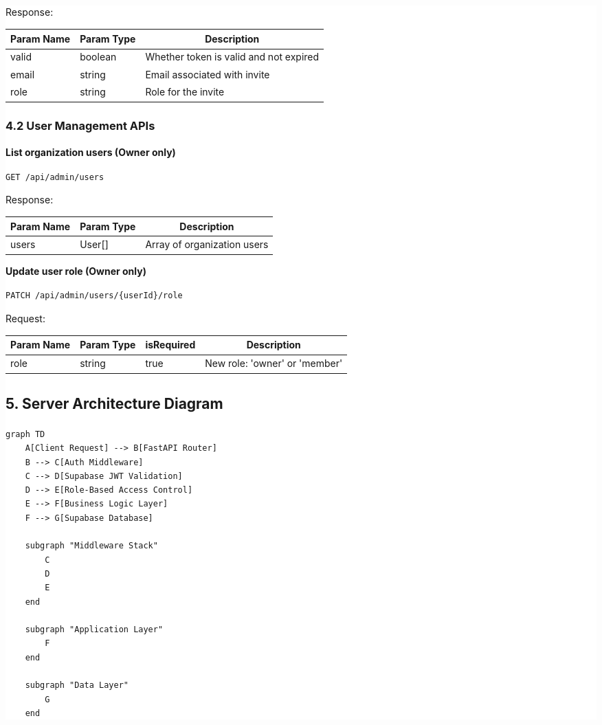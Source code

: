 Response:

| Param Name | Param Type | Description                            |
| ---------- | ---------- | -------------------------------------- |
| valid      | boolean    | Whether token is valid and not expired |
| email      | string     | Email associated with invite           |
| role       | string     | Role for the invite                    |

### 4.2 User Management APIs

**List organization users (Owner only)**

```
GET /api/admin/users
```

Response:

| Param Name | Param Type | Description                 |
| ---------- | ---------- | --------------------------- |
| users      | User\[]    | Array of organization users |

**Update user role (Owner only)**

```
PATCH /api/admin/users/{userId}/role
```

Request:

| Param Name | Param Type | isRequired | Description                   |
| ---------- | ---------- | ---------- | ----------------------------- |
| role       | string     | true       | New role: 'owner' or 'member' |

## 5. Server Architecture Diagram

```mermaid
graph TD
    A[Client Request] --> B[FastAPI Router]
    B --> C[Auth Middleware]
    C --> D[Supabase JWT Validation]
    D --> E[Role-Based Access Control]
    E --> F[Business Logic Layer]
    F --> G[Supabase Database]
    
    subgraph "Middleware Stack"
        C
        D
        E
    end
    
    subgraph "Application Layer"
        F
    end
    
    subgraph "Data Layer"
        G
    end
```
